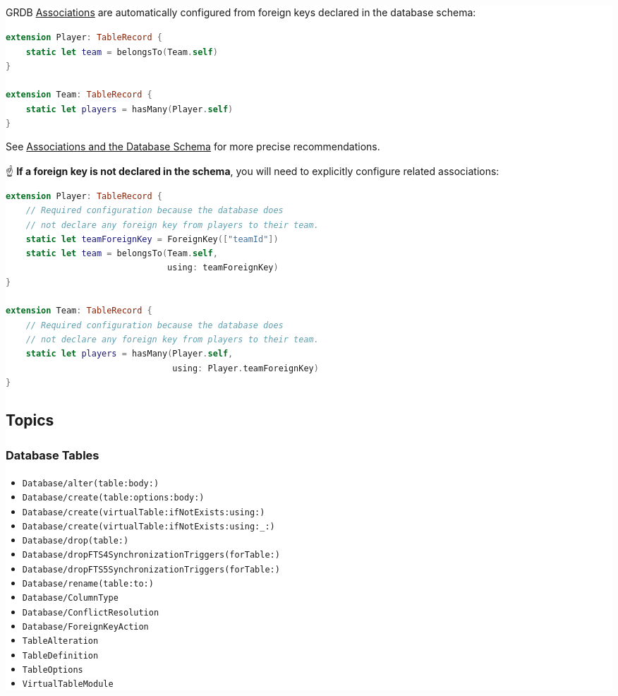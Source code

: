 GRDB [Associations](https://github.com/groue/GRDB.swift/blob/master/Documentation/AssociationsBasics.md) are automatically configured from foreign keys declared in the database schema:

```swift
extension Player: TableRecord {
    static let team = belongsTo(Team.self)
}

extension Team: TableRecord {
    static let players = hasMany(Player.self)
}
```

See [Associations and the Database Schema](https://github.com/groue/GRDB.swift/blob/master/Documentation/AssociationsBasics.md#associations-and-the-database-schema) for more precise recommendations.

☝️ **If a foreign key is not declared in the schema**, you will need to explicitly configure related associations:

```swift
extension Player: TableRecord {
    // Required configuration because the database does
    // not declare any foreign key from players to their team.
    static let teamForeignKey = ForeignKey(["teamId"])
    static let team = belongsTo(Team.self,
                                using: teamForeignKey)
}

extension Team: TableRecord {
    // Required configuration because the database does
    // not declare any foreign key from players to their team.
    static let players = hasMany(Player.self,
                                 using: Player.teamForeignKey)
}
```

## Topics

### Database Tables

- ``Database/alter(table:body:)``
- ``Database/create(table:options:body:)``
- ``Database/create(virtualTable:ifNotExists:using:)``
- ``Database/create(virtualTable:ifNotExists:using:_:)``
- ``Database/drop(table:)``
- ``Database/dropFTS4SynchronizationTriggers(forTable:)``
- ``Database/dropFTS5SynchronizationTriggers(forTable:)``
- ``Database/rename(table:to:)``
- ``Database/ColumnType``
- ``Database/ConflictResolution``
- ``Database/ForeignKeyAction``
- ``TableAlteration``
- ``TableDefinition``
- ``TableOptions``
- ``VirtualTableModule``
